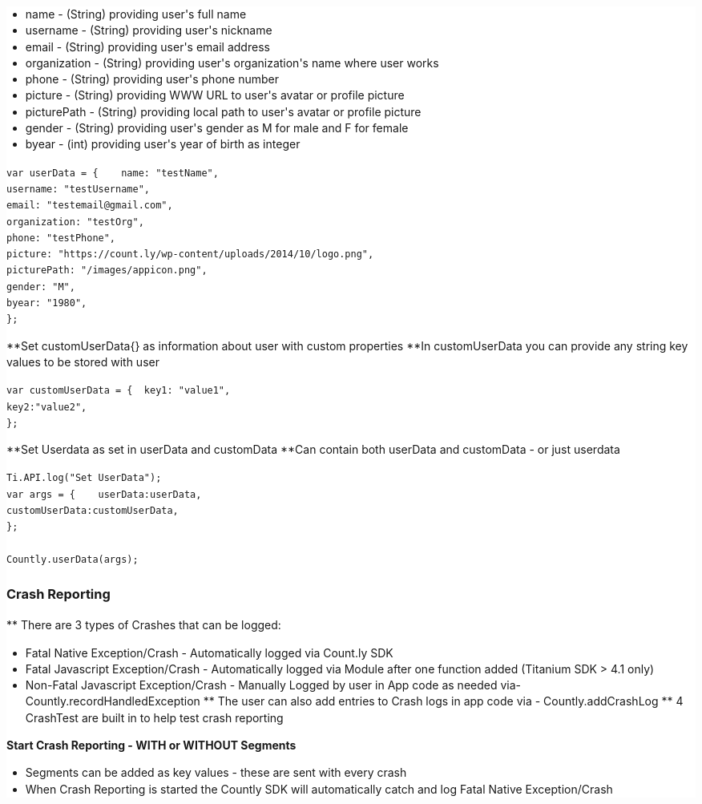 - name - (String) providing user's full name
- username - (String) providing user's nickname
- email - (String) providing user's email address
- organization - (String) providing user's organization's name where user works
- phone - (String) providing user's phone number
- picture - (String) providing WWW URL to user's avatar or profile picture
- picturePath - (String) providing local path to user's avatar or profile picture
- gender - (String) providing user's gender as M for male and F for female
- byear - (int) providing user's year of birth as integer
```
var userData = {	name: "testName",
username: "testUsername",
email: "testemail@gmail.com",
organization: "testOrg",
phone: "testPhone",
picture: "https://count.ly/wp-content/uploads/2014/10/logo.png",
picturePath: "/images/appicon.png",
gender: "M",
byear: "1980",
};
```

**Set customUserData{} as information about user with custom properties
**In customUserData you can provide any string key values to be stored with user

```
var customUserData = {	key1: "value1",
key2:"value2",
};
```

**Set Userdata as set in userData and customData
**Can contain both userData and customData - or just userdata

```
Ti.API.log("Set UserData");
var args = {	userData:userData,
customUserData:customUserData,
};

Countly.userData(args);
```

### Crash Reporting
** There are 3 types of Crashes that can be logged:
- Fatal Native Exception/Crash - Automatically logged via Count.ly SDK
- Fatal Javascript Exception/Crash - Automatically logged via Module after one function added (Titanium SDK > 4.1 only)
- Non-Fatal Javascript Exception/Crash - Manually Logged by user in App code as needed via- Countly.recordHandledException
** The user can also add entries to Crash logs in app code via - Countly.addCrashLog
** 4 CrashTest are built in to help test crash reporting


**Start Crash Reporting - WITH or WITHOUT Segments**
- Segments can be added as key values - these are sent with every crash
- When Crash Reporting is started the Countly SDK will automatically catch and log Fatal Native Exception/Crash
